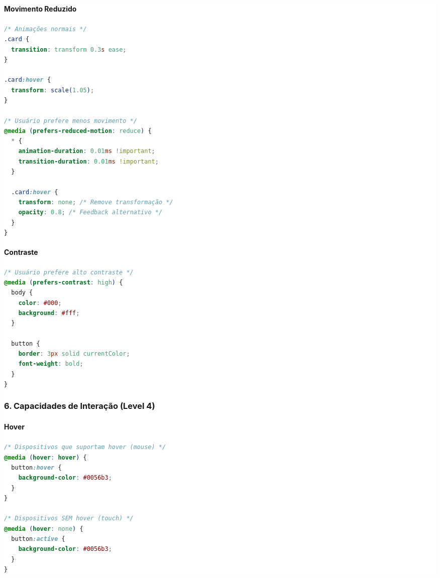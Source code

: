 #### Movimento Reduzido

```css
/* Animações normais */
.card {
  transition: transform 0.3s ease;
}

.card:hover {
  transform: scale(1.05);
}

/* Usuário prefere menos movimento */
@media (prefers-reduced-motion: reduce) {
  * {
    animation-duration: 0.01ms !important;
    transition-duration: 0.01ms !important;
  }
  
  .card:hover {
    transform: none; /* Remove transformação */
    opacity: 0.8; /* Feedback alternativo */
  }
}
```

#### Contraste

```css
/* Usuário prefere alto contraste */
@media (prefers-contrast: high) {
  body {
    color: #000;
    background: #fff;
  }
  
  button {
    border: 3px solid currentColor;
    font-weight: bold;
  }
}
```

### 6. Capacidades de Interação (Level 4)

#### Hover

```css
/* Dispositivos que suportam hover (mouse) */
@media (hover: hover) {
  button:hover {
    background-color: #0056b3;
  }
}

/* Dispositivos SEM hover (touch) */
@media (hover: none) {
  button:active {
    background-color: #0056b3;
  }
}
```
